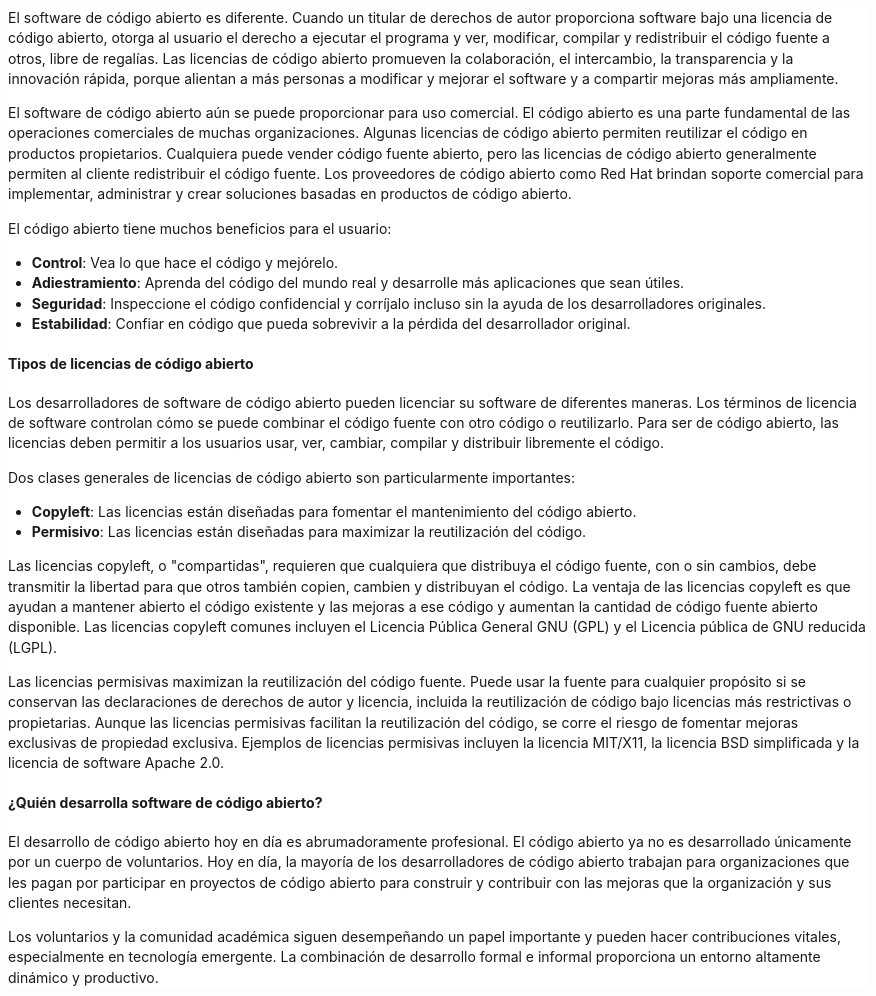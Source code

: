 El software de código abierto es diferente. Cuando un titular de derechos de autor proporciona software bajo una licencia de código abierto, otorga al usuario el derecho a ejecutar el programa y ver, modificar, compilar y redistribuir el código fuente a otros, libre de regalías. Las licencias de código abierto promueven la colaboración, el intercambio, la transparencia y la innovación rápida, porque alientan a más personas a modificar y mejorar el software y a compartir mejoras más ampliamente.

El software de código abierto aún se puede proporcionar para uso comercial. El código abierto es una parte fundamental de las operaciones comerciales de muchas organizaciones. Algunas licencias de código abierto permiten reutilizar el código en productos propietarios. Cualquiera puede vender código fuente abierto, pero las licencias de código abierto generalmente permiten al cliente redistribuir el código fuente. Los proveedores de código abierto como Red Hat brindan soporte comercial para implementar, administrar y crear soluciones basadas en productos de código abierto.

El código abierto tiene muchos beneficios para el usuario:

- **Control**: Vea lo que hace el código y mejórelo.
- **Adiestramiento**: Aprenda del código del mundo real y desarrolle más aplicaciones que sean útiles.
- **Seguridad**: Inspeccione el código confidencial y corríjalo incluso sin la ayuda de los desarrolladores originales.
- **Estabilidad**: Confiar en código que pueda sobrevivir a la pérdida del desarrollador original.

#### Tipos de licencias de código abierto

Los desarrolladores de software de código abierto pueden licenciar su software de diferentes maneras. Los términos de licencia de software controlan cómo se puede combinar el código fuente con otro código o reutilizarlo. Para ser de código abierto, las licencias deben permitir a los usuarios usar, ver, cambiar, compilar y distribuir libremente el código.

Dos clases generales de licencias de código abierto son particularmente importantes:

- **Copyleft**: Las licencias están diseñadas para fomentar el mantenimiento del código abierto.
- **Permisivo**: Las licencias están diseñadas para maximizar la reutilización del código.

Las licencias copyleft, o "compartidas", requieren que cualquiera que distribuya el código fuente, con o sin cambios, debe transmitir la libertad para que otros también copien, cambien y distribuyan el código. La ventaja de las licencias copyleft es que ayudan a mantener abierto el código existente y las mejoras a ese código y aumentan la cantidad de código fuente abierto disponible. Las licencias copyleft comunes incluyen el Licencia Pública General GNU (GPL) y el Licencia pública de GNU reducida (LGPL).

Las licencias permisivas maximizan la reutilización del código fuente. Puede usar la fuente para cualquier propósito si se conservan las declaraciones de derechos de autor y licencia, incluida la reutilización de código bajo licencias más restrictivas o propietarias. Aunque las licencias permisivas facilitan la reutilización del código, se corre el riesgo de fomentar mejoras exclusivas de propiedad exclusiva. Ejemplos de licencias permisivas incluyen la licencia MIT/X11, la licencia BSD simplificada y la licencia de software Apache 2.0.

#### ¿Quién desarrolla software de código abierto?

El desarrollo de código abierto hoy en día es abrumadoramente profesional. El código abierto ya no es desarrollado únicamente por un cuerpo de voluntarios. Hoy en día, la mayoría de los desarrolladores de código abierto trabajan para organizaciones que les pagan por participar en proyectos de código abierto para construir y contribuir con las mejoras que la organización y sus clientes necesitan.

Los voluntarios y la comunidad académica siguen desempeñando un papel importante y pueden hacer contribuciones vitales, especialmente en tecnología emergente. La combinación de desarrollo formal e informal proporciona un entorno altamente dinámico y productivo.
